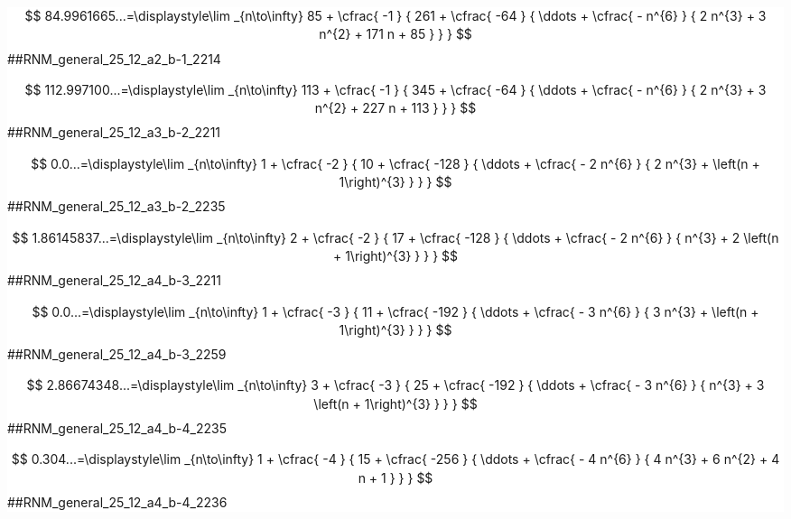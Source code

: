 $$ 84.9961665...=\displaystyle\lim _{n\to\infty} 
    85 + \cfrac{ -1 }
        { 261 + \cfrac{ -64 }
            { \ddots + \cfrac{ - n^{6} }
                { 2 n^{3} + 3 n^{2} + 171 n + 85 } } }
     $$
##RNM_general_25_12_a2_b-1_2214

$$ 112.997100...=\displaystyle\lim _{n\to\infty} 
    113 + \cfrac{ -1 }
        { 345 + \cfrac{ -64 }
            { \ddots + \cfrac{ - n^{6} }
                { 2 n^{3} + 3 n^{2} + 227 n + 113 } } }
     $$
##RNM_general_25_12_a3_b-2_2211

$$ 0.0...=\displaystyle\lim _{n\to\infty} 
    1 + \cfrac{ -2 }
        { 10 + \cfrac{ -128 }
            { \ddots + \cfrac{ - 2 n^{6} }
                { 2 n^{3} + \left(n + 1\right)^{3} } } }
     $$
##RNM_general_25_12_a3_b-2_2235

$$ 1.86145837...=\displaystyle\lim _{n\to\infty} 
    2 + \cfrac{ -2 }
        { 17 + \cfrac{ -128 }
            { \ddots + \cfrac{ - 2 n^{6} }
                { n^{3} + 2 \left(n + 1\right)^{3} } } }
     $$
##RNM_general_25_12_a4_b-3_2211

$$ 0.0...=\displaystyle\lim _{n\to\infty} 
    1 + \cfrac{ -3 }
        { 11 + \cfrac{ -192 }
            { \ddots + \cfrac{ - 3 n^{6} }
                { 3 n^{3} + \left(n + 1\right)^{3} } } }
     $$
##RNM_general_25_12_a4_b-3_2259

$$ 2.86674348...=\displaystyle\lim _{n\to\infty} 
    3 + \cfrac{ -3 }
        { 25 + \cfrac{ -192 }
            { \ddots + \cfrac{ - 3 n^{6} }
                { n^{3} + 3 \left(n + 1\right)^{3} } } }
     $$
##RNM_general_25_12_a4_b-4_2235

$$ 0.304...=\displaystyle\lim _{n\to\infty} 
    1 + \cfrac{ -4 }
        { 15 + \cfrac{ -256 }
            { \ddots + \cfrac{ - 4 n^{6} }
                { 4 n^{3} + 6 n^{2} + 4 n + 1 } } }
     $$
##RNM_general_25_12_a4_b-4_2236
